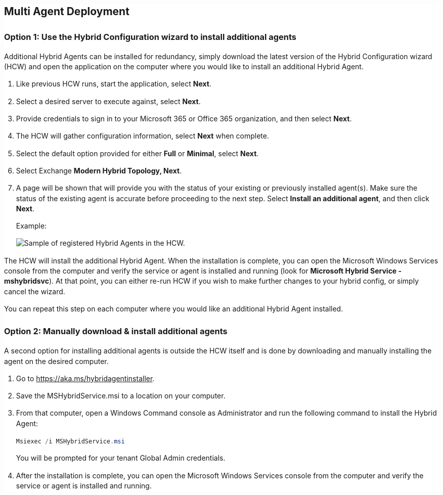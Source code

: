 ## Multi Agent Deployment

### Option 1: Use the Hybrid Configuration wizard to install additional agents

Additional Hybrid Agents can be installed for redundancy, simply download the latest version of the Hybrid Configuration wizard (HCW) and open the application on the computer where you would like to install an additional Hybrid Agent.

1. Like previous HCW runs, start the application, select **Next**.

2. Select a desired server to execute against, select **Next**.

3. Provide credentials to sign in to your Microsoft 365 or Office 365 organization, and then select **Next**.

4. The HCW will gather configuration information, select **Next** when complete.

5. Select the default option provided for either **Full** or **Minimal**, select **Next**.

6. Select Exchange **Modern Hybrid Topology, Next**.

7. A page will be shown that will provide you with the status of your existing or previously installed agent(s). Make sure the status of the existing agent is accurate before proceeding to the next step. Select **Install an additional agent**, and then click **Next**.

   Example:

   ![Sample of registered Hybrid Agents in the HCW.](../media/hcw-registered-hybrid-agents.png)

The HCW will install the additional Hybrid Agent. When the installation is complete, you can open the Microsoft Windows Services console from the computer and verify the service or agent is installed and running (look for **Microsoft Hybrid Service - mshybridsvc**). At that point, you can either re-run HCW if you wish to make further changes to your hybrid config, or simply cancel the wizard.

You can repeat this step on each computer where you would like an additional Hybrid Agent installed.

### Option 2: Manually download & install additional agents

A second option for installing additional agents is outside the HCW itself and is done by downloading and manually installing the agent on the desired computer.

1. Go to <https://aka.ms/hybridagentinstaller>.

2. Save the MSHybridService.msi to a location on your computer.

3. From that computer, open a Windows Command console as Administrator and run the following command to install the Hybrid Agent:

   ```PowerShell
   Msiexec /i MSHybridService.msi
   ```

   You will be prompted for your tenant Global Admin credentials.

4. After the installation is complete, you can open the Microsoft Windows Services console from the computer and verify the service or agent is installed and running.
